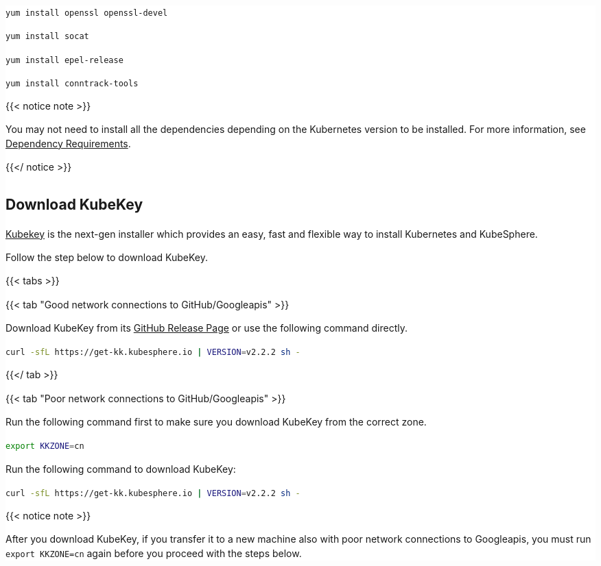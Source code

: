 ```bash
yum install openssl openssl-devel
```

```bash
yum install socat
```

```bash
yum install epel-release
```

```bash
yum install conntrack-tools
```

{{< notice note >}} 

You may not need to install all the dependencies depending on the Kubernetes version to be installed. For more information, see [Dependency Requirements](../../../installing-on-linux/introduction/multioverview/).

{{</ notice >}} 

## Download KubeKey

[Kubekey](https://github.com/kubesphere/kubekey) is the next-gen installer which provides an easy, fast and flexible way to install Kubernetes and KubeSphere.

Follow the step below to download KubeKey.

{{< tabs >}}

{{< tab "Good network connections to GitHub/Googleapis" >}}

Download KubeKey from its [GitHub Release Page](https://github.com/kubesphere/kubekey/releases) or use the following command directly.

```bash
curl -sfL https://get-kk.kubesphere.io | VERSION=v2.2.2 sh -
```

{{</ tab >}}

{{< tab "Poor network connections to GitHub/Googleapis" >}}

Run the following command first to make sure you download KubeKey from the correct zone.

```bash
export KKZONE=cn
```

Run the following command to download KubeKey:

```bash
curl -sfL https://get-kk.kubesphere.io | VERSION=v2.2.2 sh -
```

{{< notice note >}}

After you download KubeKey, if you transfer it to a new machine also with poor network connections to Googleapis, you must run `export KKZONE=cn` again before you proceed with the steps below.
